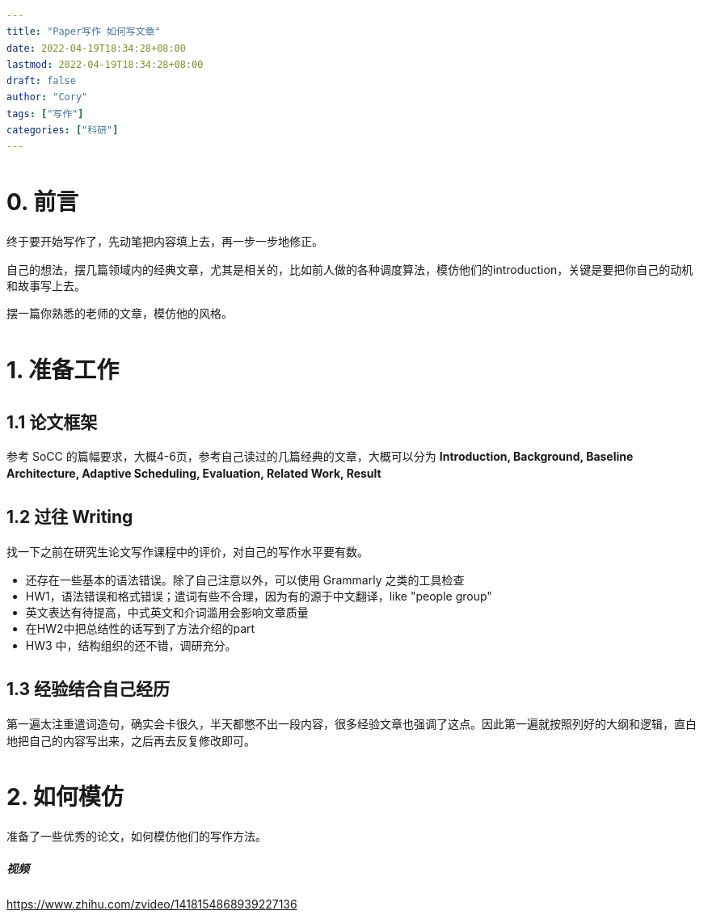 ```yaml
---
title: "Paper写作 如何写文章"
date: 2022-04-19T18:34:28+08:00
lastmod: 2022-04-19T18:34:28+08:00
draft: false
author: "Cory"
tags: ["写作"]
categories: ["科研"]
---
```


# 0. 前言

终于要开始写作了，先动笔把内容填上去，再一步一步地修正。

自己的想法，摆几篇领域内的经典文章，尤其是相关的，比如前人做的各种调度算法，模仿他们的introduction，关键是要把你自己的动机和故事写上去。

摆一篇你熟悉的老师的文章，模仿他的风格。

# 1. 准备工作

## 1.1 论文框架

参考 SoCC 的篇幅要求，大概4-6页，参考自己读过的几篇经典的文章，大概可以分为 **Introduction, Background, Baseline Architecture, Adaptive Scheduling, Evaluation, Related Work, Result** 

## 1.2 过往 Writing

找一下之前在研究生论文写作课程中的评价，对自己的写作水平要有数。

+ 还存在一些基本的语法错误。除了自己注意以外，可以使用 Grammarly 之类的工具检查
+ HW1，语法错误和格式错误；遣词有些不合理，因为有的源于中文翻译，like "people group"
+ 英文表达有待提高，中式英文和介词滥用会影响文章质量
+ 在HW2中把总结性的话写到了方法介绍的part
+ HW3 中，结构组织的还不错，调研充分。

## 1.3 经验结合自己经历

第一遍太注重遣词造句，确实会卡很久，半天都憋不出一段内容，很多经验文章也强调了这点。因此第一遍就按照列好的大纲和逻辑，直白地把自己的内容写出来，之后再去反复修改即可。



# 2. 如何模仿

准备了一些优秀的论文，如何模仿他们的写作方法。

##### 视频 

https://www.zhihu.com/zvideo/1418154868939227136

